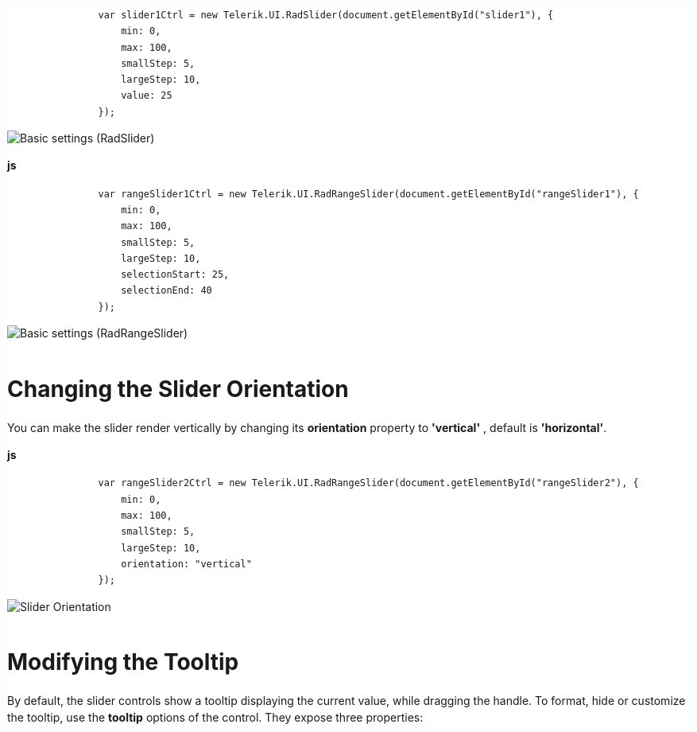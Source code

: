 

					var slider1Ctrl = new Telerik.UI.RadSlider(document.getElementById("slider1"), {
						min: 0,
						max: 100,
						smallStep: 5,
						largeStep: 10,
						value: 25
					});

![Basic settings (RadSlider)](../Media/Controls\Slider\slider-basic-settings.png)


 __js__
    


					var rangeSlider1Ctrl = new Telerik.UI.RadRangeSlider(document.getElementById("rangeSlider1"), {
						min: 0,
						max: 100,
						smallStep: 5,
						largeStep: 10,
						selectionStart: 25,
						selectionEnd: 40
					});

![Basic settings (RadRangeSlider)](../Media/Controls\Slider\slider-range-basic-settings.png)

# Changing the Slider Orientation

You can make the slider render vertically by changing its __orientation__ property to __'vertical'__ , default
							is __'horizontal'__.
						


 __js__
    


					var rangeSlider2Ctrl = new Telerik.UI.RadRangeSlider(document.getElementById("rangeSlider2"), {
						min: 0,
						max: 100,
						smallStep: 5,
						largeStep: 10,
						orientation: "vertical"
					});

![Slider Orientation](../Media/Controls\Slider\slider-range-orientation.png)

# Modifying the Tooltip

By default, the slider controls show a tooltip displaying the current value, while dragging the handle. To format, hide or
							customize the tooltip, use the __tooltip__ options of the control. They expose three properties:
						